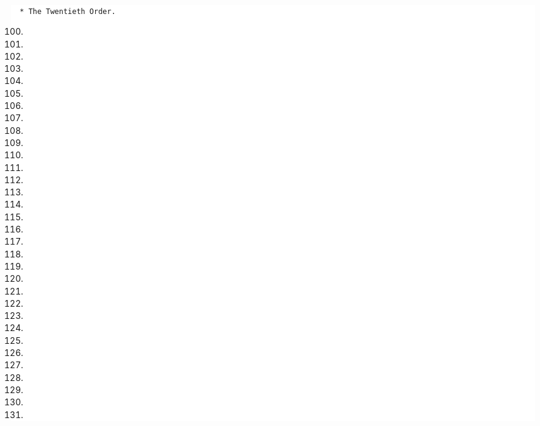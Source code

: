       * The Twentieth Order.

100.

204.

200.

301.

392.

400.

506.

600.

511.

714.

750.

800.

900.

1500.

2000.

1000.

1200.

4500.

3000.

4000.

6000.

6690.

9000.

10000.

11000.

12000.

14000.

16000.

20000.

22000.

30400.

24000.
